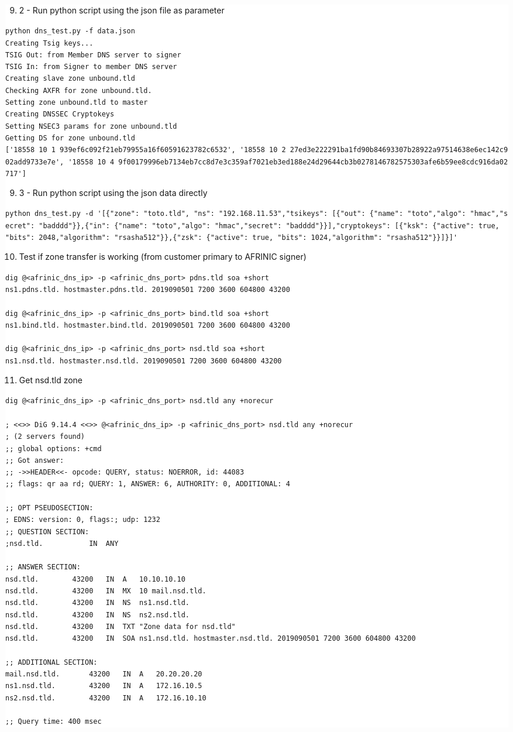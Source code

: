 9. 2 - Run python script using the json file as parameter
```
python dns_test.py -f data.json
Creating Tsig keys...
TSIG Out: from Member DNS server to signer
TSIG In: from Signer to member DNS server
Creating slave zone unbound.tld
Checking AXFR for zone unbound.tld.
Setting zone unbound.tld to master
Creating DNSSEC Cryptokeys
Setting NSEC3 params for zone unbound.tld
Getting DS for zone unbound.tld
['18558 10 1 939ef6c092f21eb79955a16f60591623782c6532', '18558 10 2 27ed3e222291ba1fd90b84693307b28922a97514638e6ec142c902add9733e7e', '18558 10 4 9f00179996eb7134eb7cc8d7e3c359af7021eb3ed188e24d29644cb3b0278146782575303afe6b59ee8cdc916da02717']
```
9. 3 - Run python script using the json data directly
```
python dns_test.py -d '[{"zone": "toto.tld", "ns": "192.168.11.53","tsikeys": [{"out": {"name": "toto","algo": "hmac","secret": "badddd"}},{"in": {"name": "toto","algo": "hmac","secret": "badddd"}}],"cryptokeys": [{"ksk": {"active": true, "bits": 2048,"algorithm": "rsasha512"}},{"zsk": {"active": true, "bits": 1024,"algorithm": "rsasha512"}}]}]'
```

10. Test if zone transfer is working (from customer primary to AFRINIC signer)
```
dig @<afrinic_dns_ip> -p <afrinic_dns_port> pdns.tld soa +short
ns1.pdns.tld. hostmaster.pdns.tld. 2019090501 7200 3600 604800 43200

dig @<afrinic_dns_ip> -p <afrinic_dns_port> bind.tld soa +short
ns1.bind.tld. hostmaster.bind.tld. 2019090501 7200 3600 604800 43200

dig @<afrinic_dns_ip> -p <afrinic_dns_port> nsd.tld soa +short
ns1.nsd.tld. hostmaster.nsd.tld. 2019090501 7200 3600 604800 43200
```

11. Get nsd.tld zone
```
dig @<afrinic_dns_ip> -p <afrinic_dns_port> nsd.tld any +norecur

; <<>> DiG 9.14.4 <<>> @<afrinic_dns_ip> -p <afrinic_dns_port> nsd.tld any +norecur
; (2 servers found)
;; global options: +cmd
;; Got answer:
;; ->>HEADER<<- opcode: QUERY, status: NOERROR, id: 44083
;; flags: qr aa rd; QUERY: 1, ANSWER: 6, AUTHORITY: 0, ADDITIONAL: 4

;; OPT PSEUDOSECTION:
; EDNS: version: 0, flags:; udp: 1232
;; QUESTION SECTION:
;nsd.tld.			IN	ANY

;; ANSWER SECTION:
nsd.tld.		43200	IN	A	10.10.10.10
nsd.tld.		43200	IN	MX	10 mail.nsd.tld.
nsd.tld.		43200	IN	NS	ns1.nsd.tld.
nsd.tld.		43200	IN	NS	ns2.nsd.tld.
nsd.tld.		43200	IN	TXT	"Zone data for nsd.tld"
nsd.tld.		43200	IN	SOA	ns1.nsd.tld. hostmaster.nsd.tld. 2019090501 7200 3600 604800 43200

;; ADDITIONAL SECTION:
mail.nsd.tld.		43200	IN	A	20.20.20.20
ns1.nsd.tld.		43200	IN	A	172.16.10.5
ns2.nsd.tld.		43200	IN	A	172.16.10.10

;; Query time: 400 msec
```